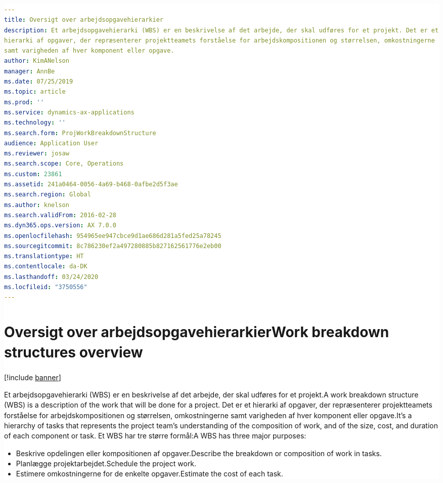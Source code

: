 ```yaml
---
title: Oversigt over arbejdsopgavehierarkier
description: Et arbejdsopgavehierarki (WBS) er en beskrivelse af det arbejde, der skal udføres for et projekt. Det er et hierarki af opgaver, der repræsenterer projektteamets forståelse for arbejdskompositionen og størrelsen, omkostningerne samt varigheden af hver komponent eller opgave.
author: KimANelson
manager: AnnBe
ms.date: 07/25/2019
ms.topic: article
ms.prod: ''
ms.service: dynamics-ax-applications
ms.technology: ''
ms.search.form: ProjWorkBreakdownStructure
audience: Application User
ms.reviewer: josaw
ms.search.scope: Core, Operations
ms.custom: 23861
ms.assetid: 241a0464-0056-4a69-b468-0afbe2d5f3ae
ms.search.region: Global
ms.author: knelson
ms.search.validFrom: 2016-02-28
ms.dyn365.ops.version: AX 7.0.0
ms.openlocfilehash: 954965ee947cbce9d1ae686d281a5fed25a78245
ms.sourcegitcommit: 8c786230ef2a497280885b827162561776e2eb00
ms.translationtype: HT
ms.contentlocale: da-DK
ms.lasthandoff: 03/24/2020
ms.locfileid: "3750556"
---
```

# <a name="work-breakdown-structures-overview"></a><span data-ttu-id="1e9a6-104">Oversigt over arbejdsopgavehierarkier</span><span class="sxs-lookup"><span data-stu-id="1e9a6-104">Work breakdown structures overview</span></span>

[!include [banner](../includes/banner.md)]

<span data-ttu-id="1e9a6-105">Et arbejdsopgavehierarki (WBS) er en beskrivelse af det arbejde, der skal udføres for et projekt.</span><span class="sxs-lookup"><span data-stu-id="1e9a6-105">A work breakdown structure (WBS) is a description of the work that will be done for a project.</span></span> <span data-ttu-id="1e9a6-106">Det er et hierarki af opgaver, der repræsenterer projektteamets forståelse for arbejdskompositionen og størrelsen, omkostningerne samt varigheden af hver komponent eller opgave.</span><span class="sxs-lookup"><span data-stu-id="1e9a6-106">It’s a hierarchy of tasks that represents the project team’s understanding of the composition of work, and of the size, cost, and duration of each component or task.</span></span> <span data-ttu-id="1e9a6-107">Et WBS har tre større formål:</span><span class="sxs-lookup"><span data-stu-id="1e9a6-107">A WBS has three major purposes:</span></span>

-   <span data-ttu-id="1e9a6-108">Beskrive opdelingen eller kompositionen af opgaver.</span><span class="sxs-lookup"><span data-stu-id="1e9a6-108">Describe the breakdown or composition of work in tasks.</span></span>
-   <span data-ttu-id="1e9a6-109">Planlægge projektarbejdet.</span><span class="sxs-lookup"><span data-stu-id="1e9a6-109">Schedule the project work.</span></span>
-   <span data-ttu-id="1e9a6-110">Estimere omkostningerne for de enkelte opgaver.</span><span class="sxs-lookup"><span data-stu-id="1e9a6-110">Estimate the cost of each task.</span></span>
